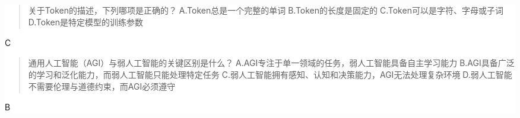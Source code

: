 >关于Token的描述，下列哪项是正确的？
A.Token总是一个完整的单词
B.Token的长度是固定的
C.Token可以是字符、字母或子词
D.Token是特定模型的训练参数

C

>通用人工智能（AGI）与弱人工智能的关键区别是什么？
A.AGI专注于单一领域的任务，弱人工智能具备自主学习能力
B.AGI具备广泛的学习和泛化能力，而弱人工智能只能处理特定任务
C.弱人工智能拥有感知、认知和决策能力，AGI无法处理复杂环境
D.弱人工智能不需要伦理与道德约束，而AGI必须遵守

B


